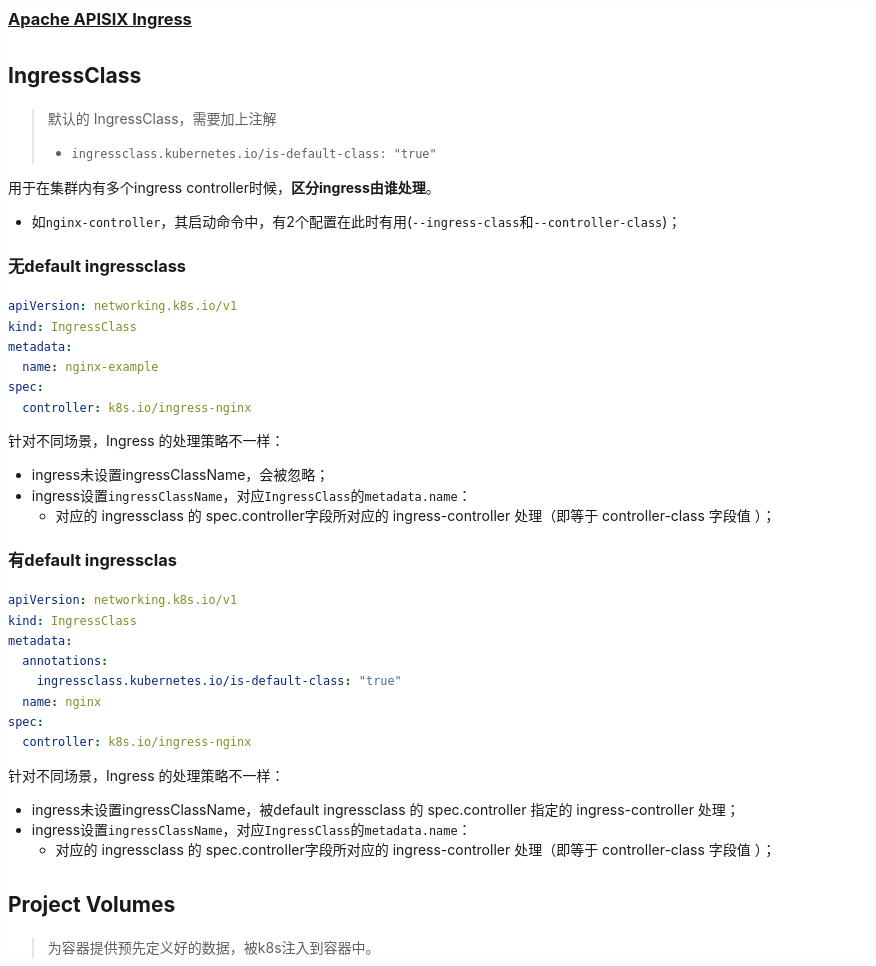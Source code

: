 ### [Apache APISIX Ingress](https://apisix.apache.org/docs/ingress-controller/getting-started/)



## IngressClass

> 默认的 IngressClass，需要加上注解
>
> - `ingressclass.kubernetes.io/is-default-class: "true"`

用于在集群内有多个ingress controller时候，**区分ingress由谁处理**。

- 如`nginx-controller`，其启动命令中，有2个配置在此时有用(`--ingress-class`和`--controller-class`)；

### 无default ingressclass

```yaml
apiVersion: networking.k8s.io/v1
kind: IngressClass
metadata:
  name: nginx-example
spec:
  controller: k8s.io/ingress-nginx
```

针对不同场景，Ingress 的处理策略不一样：

- ingress未设置ingressClassName，会被忽略；
- ingress设置`ingressClassName`，对应`IngressClass`的`metadata.name`：
  - 对应的 ingressclass 的 spec.controller字段所对应的 ingress-controller 处理（即等于 controller-class 字段值 ）；

### 有default ingressclas

```yaml
apiVersion: networking.k8s.io/v1
kind: IngressClass
metadata:
  annotations:
    ingressclass.kubernetes.io/is-default-class: "true"
  name: nginx
spec:
  controller: k8s.io/ingress-nginx
```

针对不同场景，Ingress 的处理策略不一样：

- ingress未设置ingressClassName，被default ingressclass 的 spec.controller 指定的 ingress-controller 处理；
- ingress设置`ingressClassName`，对应`IngressClass`的`metadata.name`：
  - 对应的 ingressclass 的 spec.controller字段所对应的 ingress-controller 处理（即等于 controller-class 字段值 ）；

## Project Volumes

> 为容器提供预先定义好的数据，被k8s注入到容器中。
